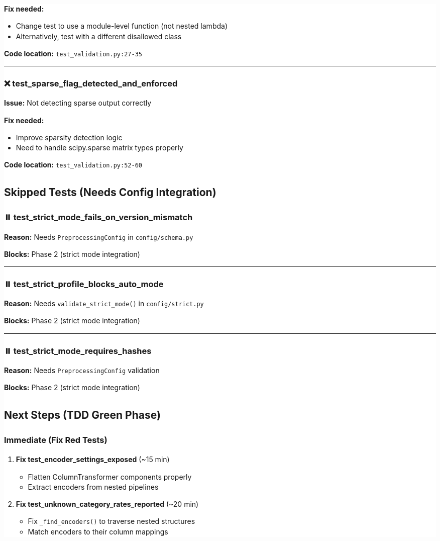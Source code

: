 **Fix needed:**

- Change test to use a module-level function (not nested lambda)
- Alternatively, test with a different disallowed class

**Code location:** `test_validation.py:27-35`

---

### ❌ test_sparse_flag_detected_and_enforced

**Issue:** Not detecting sparse output correctly

**Fix needed:**

- Improve sparsity detection logic
- Need to handle scipy.sparse matrix types properly

**Code location:** `test_validation.py:52-60`

## Skipped Tests (Needs Config Integration)

### ⏸️ test_strict_mode_fails_on_version_mismatch

**Reason:** Needs `PreprocessingConfig` in `config/schema.py`

**Blocks:** Phase 2 (strict mode integration)

---

### ⏸️ test_strict_profile_blocks_auto_mode

**Reason:** Needs `validate_strict_mode()` in `config/strict.py`

**Blocks:** Phase 2 (strict mode integration)

---

### ⏸️ test_strict_mode_requires_hashes

**Reason:** Needs `PreprocessingConfig` validation

**Blocks:** Phase 2 (strict mode integration)

## Next Steps (TDD Green Phase)

### Immediate (Fix Red Tests)

1. **Fix test_encoder_settings_exposed** (~15 min)

   - Flatten ColumnTransformer components properly
   - Extract encoders from nested pipelines

2. **Fix test_unknown_category_rates_reported** (~20 min)

   - Fix `_find_encoders()` to traverse nested structures
   - Match encoders to their column mappings
